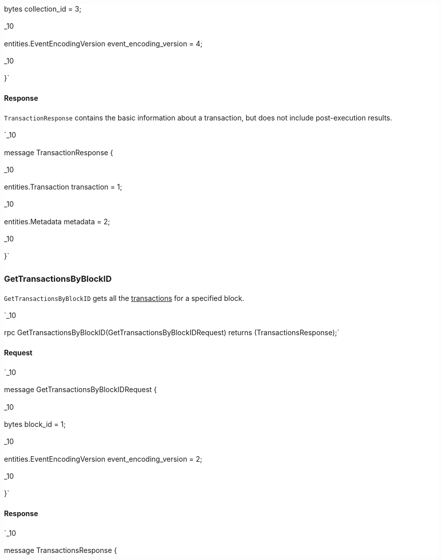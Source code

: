 bytes collection_id = 3;

_10

entities.EventEncodingVersion event_encoding_version = 4;

_10

}`

#### Response[​](#response-10 "Direct link to Response")

`TransactionResponse` contains the basic information about a transaction, but does not include post-execution results.

`_10

message TransactionResponse {

_10

entities.Transaction transaction = 1;

_10

entities.Metadata metadata = 2;

_10

}`

### GetTransactionsByBlockID[​](#gettransactionsbyblockid "Direct link to GetTransactionsByBlockID")

`GetTransactionsByBlockID` gets all the [transactions](#transaction) for a specified block.

`_10

rpc GetTransactionsByBlockID(GetTransactionsByBlockIDRequest) returns (TransactionsResponse);`

#### Request[​](#request-11 "Direct link to Request")

`_10

message GetTransactionsByBlockIDRequest {

_10

bytes block_id = 1;

_10

entities.EventEncodingVersion event_encoding_version = 2;

_10

}`

#### Response[​](#response-11 "Direct link to Response")

`_10

message TransactionsResponse {
